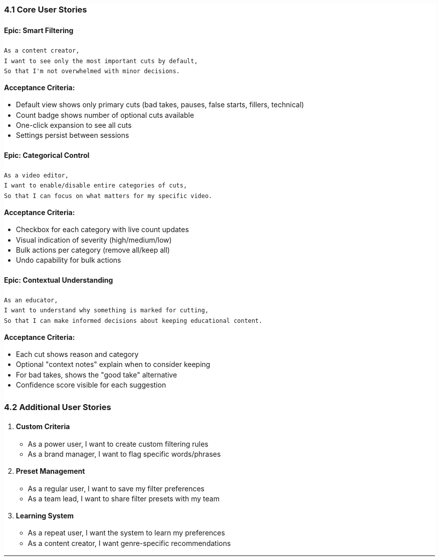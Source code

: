### 4.1 Core User Stories

#### Epic: Smart Filtering
```
As a content creator,
I want to see only the most important cuts by default,
So that I'm not overwhelmed with minor decisions.
```

**Acceptance Criteria:**
- Default view shows only primary cuts (bad takes, pauses, false starts, fillers, technical)
- Count badge shows number of optional cuts available
- One-click expansion to see all cuts
- Settings persist between sessions

#### Epic: Categorical Control
```
As a video editor,
I want to enable/disable entire categories of cuts,
So that I can focus on what matters for my specific video.
```

**Acceptance Criteria:**
- Checkbox for each category with live count updates
- Visual indication of severity (high/medium/low)
- Bulk actions per category (remove all/keep all)
- Undo capability for bulk actions

#### Epic: Contextual Understanding
```
As an educator,
I want to understand why something is marked for cutting,
So that I can make informed decisions about keeping educational content.
```

**Acceptance Criteria:**
- Each cut shows reason and category
- Optional "context notes" explain when to consider keeping
- For bad takes, shows the "good take" alternative
- Confidence score visible for each suggestion

### 4.2 Additional User Stories

1. **Custom Criteria**
   - As a power user, I want to create custom filtering rules
   - As a brand manager, I want to flag specific words/phrases

2. **Preset Management**
   - As a regular user, I want to save my filter preferences
   - As a team lead, I want to share filter presets with my team

3. **Learning System**
   - As a repeat user, I want the system to learn my preferences
   - As a content creator, I want genre-specific recommendations

---